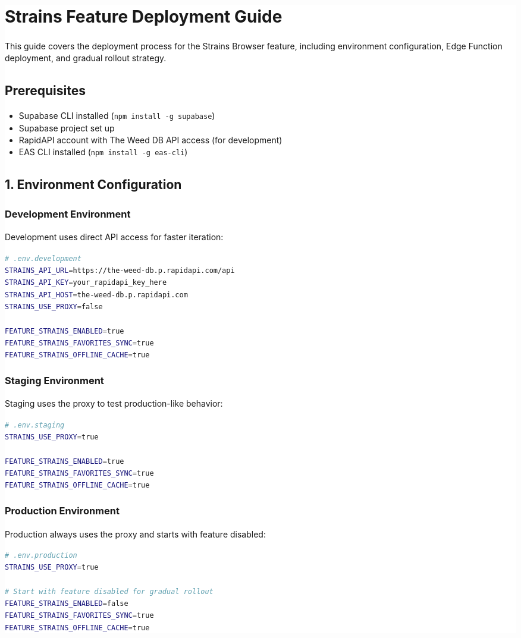 # Strains Feature Deployment Guide

This guide covers the deployment process for the Strains Browser feature, including environment configuration, Edge Function deployment, and gradual rollout strategy.

## Prerequisites

- Supabase CLI installed (`npm install -g supabase`)
- Supabase project set up
- RapidAPI account with The Weed DB API access (for development)
- EAS CLI installed (`npm install -g eas-cli`)

## 1. Environment Configuration

### Development Environment

Development uses direct API access for faster iteration:

```bash
# .env.development
STRAINS_API_URL=https://the-weed-db.p.rapidapi.com/api
STRAINS_API_KEY=your_rapidapi_key_here
STRAINS_API_HOST=the-weed-db.p.rapidapi.com
STRAINS_USE_PROXY=false

FEATURE_STRAINS_ENABLED=true
FEATURE_STRAINS_FAVORITES_SYNC=true
FEATURE_STRAINS_OFFLINE_CACHE=true
```

### Staging Environment

Staging uses the proxy to test production-like behavior:

```bash
# .env.staging
STRAINS_USE_PROXY=true

FEATURE_STRAINS_ENABLED=true
FEATURE_STRAINS_FAVORITES_SYNC=true
FEATURE_STRAINS_OFFLINE_CACHE=true
```

### Production Environment

Production always uses the proxy and starts with feature disabled:

```bash
# .env.production
STRAINS_USE_PROXY=true

# Start with feature disabled for gradual rollout
FEATURE_STRAINS_ENABLED=false
FEATURE_STRAINS_FAVORITES_SYNC=true
FEATURE_STRAINS_OFFLINE_CACHE=true
```

